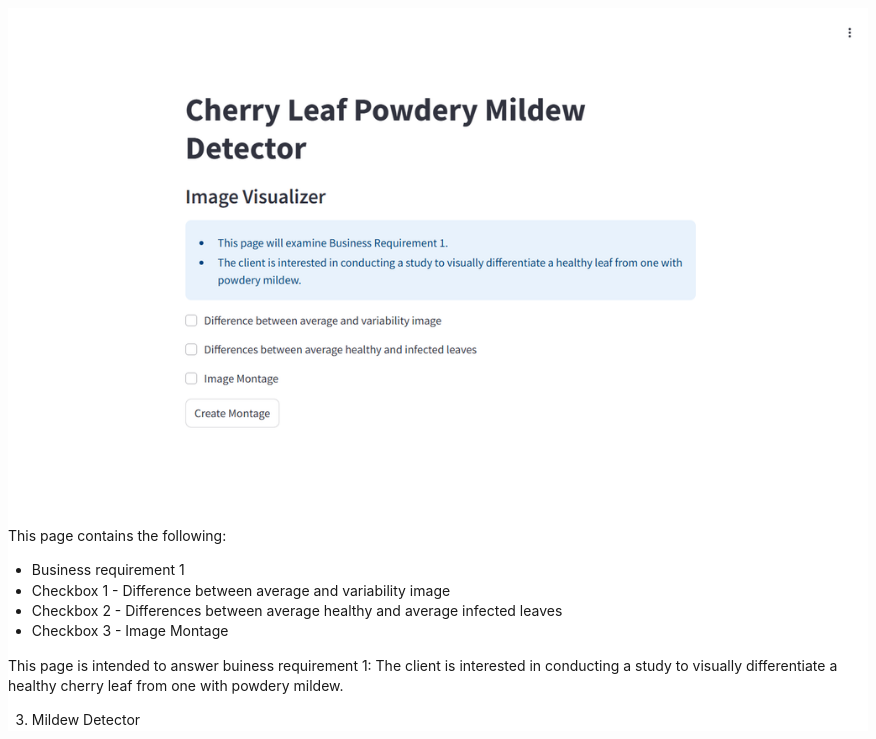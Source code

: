 ![Image Visualizer Page](assets/images/image_visualizer.png)

This page contains the following:

- Business requirement 1
- Checkbox 1 - Difference between average and variability image
- Checkbox 2 - Differences between average healthy and average infected leaves
- Checkbox 3 - Image Montage

This page is intended to answer buiness requirement 1: The client is interested in conducting a study to visually differentiate a healthy cherry leaf from one with powdery mildew.

3. Mildew Detector
